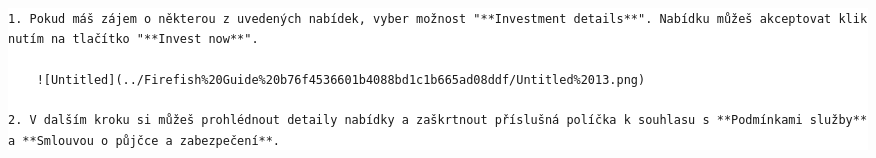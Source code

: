     1. Pokud máš zájem o některou z uvedených nabídek, vyber možnost "**Investment details**". Nabídku můžeš akceptovat kliknutím na tlačítko "**Invest now**".
        
        ![Untitled](../Firefish%20Guide%20b76f4536601b4088bd1c1b665ad08ddf/Untitled%2013.png)
        
    2. V dalším kroku si můžeš prohlédnout detaily nabídky a zaškrtnout příslušná políčka k souhlasu s **Podmínkami služby** a **Smlouvou o půjčce a zabezpečení**.
        